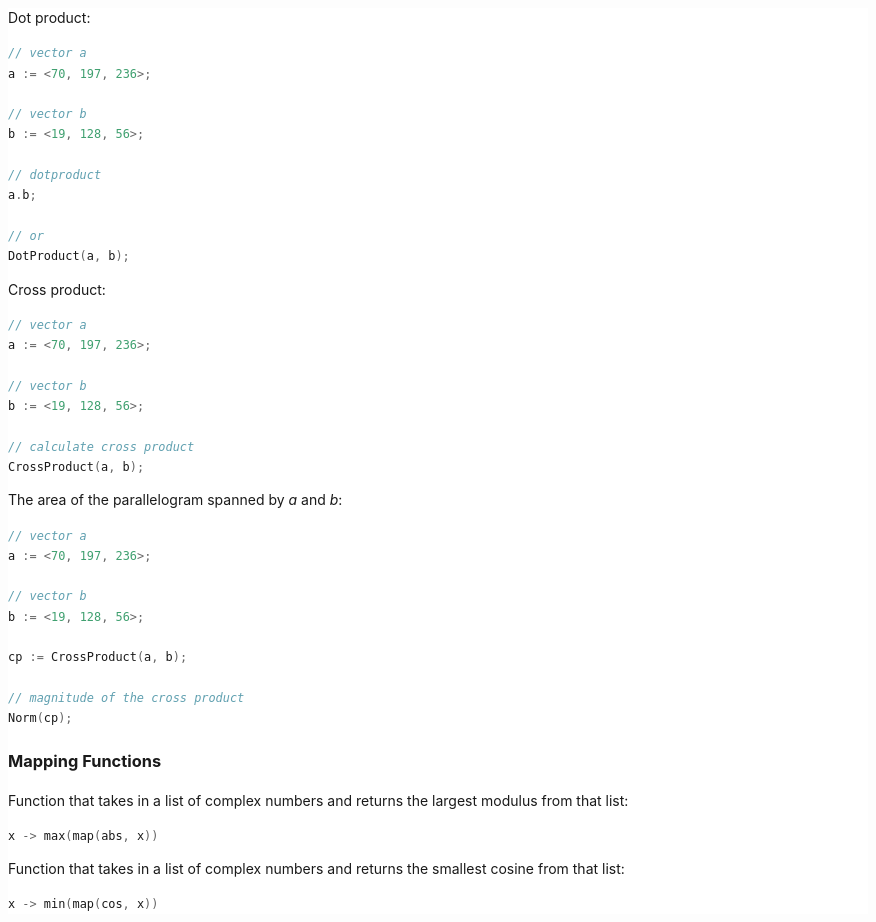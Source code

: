 Dot product:

```c
// vector a
a := <70, 197, 236>;

// vector b
b := <19, 128, 56>;

// dotproduct
a.b;

// or
DotProduct(a, b);
```

Cross product:

```c
// vector a
a := <70, 197, 236>;

// vector b
b := <19, 128, 56>;

// calculate cross product
CrossProduct(a, b);
```

The area of the parallelogram spanned by $a$ and $b$:

```c
// vector a
a := <70, 197, 236>;

// vector b
b := <19, 128, 56>;

cp := CrossProduct(a, b);

// magnitude of the cross product
Norm(cp);
```

### Mapping Functions

Function that takes in a list of complex numbers and returns the largest modulus from that list: 

```c
x -> max(map(abs, x))
```

Function that takes in a list of complex numbers and returns the smallest cosine from that list:

```c
x -> min(map(cos, x))
```
